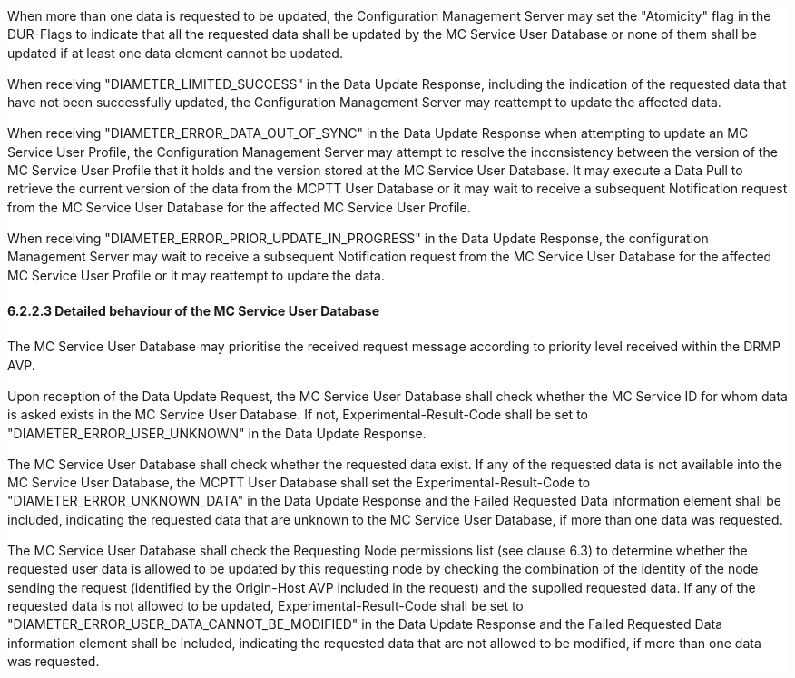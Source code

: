 When more than one data is requested to be updated, the Configuration
Management Server may set the \"Atomicity\" flag in the DUR-Flags to
indicate that all the requested data shall be updated by the MC Service
User Database or none of them shall be updated if at least one data
element cannot be updated.

When receiving \"DIAMETER\_LIMITED\_SUCCESS\" in the Data Update
Response, including the indication of the requested data that have not
been successfully updated, the Configuration Management Server may
reattempt to update the affected data.

When receiving \"DIAMETER\_ERROR\_DATA\_OUT\_OF\_SYNC\" in the Data
Update Response when attempting to update an MC Service User Profile,
the Configuration Management Server may attempt to resolve the
inconsistency between the version of the MC Service User Profile that it
holds and the version stored at the MC Service User Database. It may
execute a Data Pull to retrieve the current version of the data from the
MCPTT User Database or it may wait to receive a subsequent Notification
request from the MC Service User Database for the affected MC Service
User Profile.

When receiving \"DIAMETER\_ERROR\_PRIOR\_UPDATE\_IN\_PROGRESS\" in the
Data Update Response, the configuration Management Server may wait to
receive a subsequent Notification request from the MC Service User
Database for the affected MC Service User Profile or it may reattempt to
update the data.

#### 6.2.2.3 Detailed behaviour of the MC Service User Database

The MC Service User Database may prioritise the received request message
according to priority level received within the DRMP AVP.

Upon reception of the Data Update Request, the MC Service User Database
shall check whether the MC Service ID for whom data is asked exists in
the MC Service User Database. If not, Experimental-Result-Code shall be
set to \"DIAMETER\_ERROR\_USER\_UNKNOWN\" in the Data Update Response.

The MC Service User Database shall check whether the requested data
exist. If any of the requested data is not available into the MC Service
User Database, the MCPTT User Database shall set the
Experimental-Result-Code to \"DIAMETER\_ERROR\_UNKNOWN\_DATA\" in the
Data Update Response and the Failed Requested Data information element
shall be included, indicating the requested data that are unknown to the
MC Service User Database, if more than one data was requested.

The MC Service User Database shall check the Requesting Node permissions
list (see clause 6.3) to determine whether the requested user data is
allowed to be updated by this requesting node by checking the
combination of the identity of the node sending the request (identified
by the Origin-Host AVP included in the request) and the supplied
requested data. If any of the requested data is not allowed to be
updated, Experimental-Result-Code shall be set to
\"DIAMETER\_ERROR\_USER\_DATA\_CANNOT\_BE\_MODIFIED\" in the Data Update
Response and the Failed Requested Data information element shall be
included, indicating the requested data that are not allowed to be
modified, if more than one data was requested.
